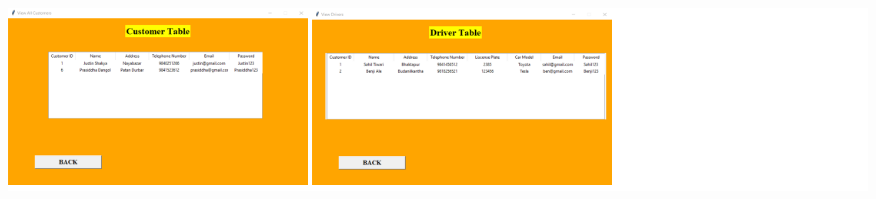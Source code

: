   <img src="./TBS Diagrams/Picture6.png" alt="App screenshots" width="300">
  <img src="./TBS Diagrams/Picture7.png" alt="App screenshots" width="300">